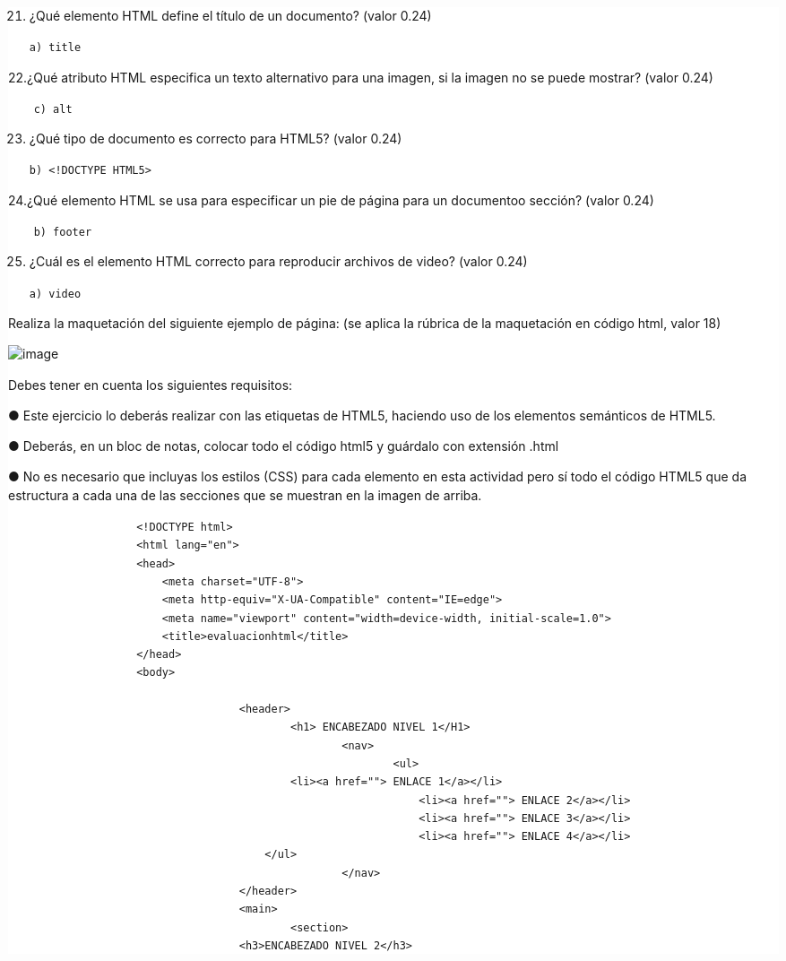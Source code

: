 21. ¿Qué elemento HTML define el título de un documento? (valor 0.24)
  
        a) title
      
  
22.¿Qué atributo HTML especifica un texto alternativo para una imagen, si la imagen no se puede mostrar? (valor 0.24)

      

        c) alt
    
  
23. ¿Qué tipo de documento es correcto para HTML5? (valor 0.24)
 
        b) <!DOCTYPE HTML5>
  

  
24.¿Qué elemento HTML se usa para especificar un pie de página para un documentoo sección? (valor 0.24)
  
   
        b) footer
 
  
25. ¿Cuál es el elemento HTML correcto para reproducir archivos de video? (valor 0.24)
  
        a) video
      
  
Realiza la maquetación del siguiente ejemplo de página: (se aplica la rúbrica de la maquetación en código html, valor 18)
  
![image](https://user-images.githubusercontent.com/91554777/164575358-76757050-5393-44a3-a075-0583e749b4e8.png)

  Debes tener en cuenta los siguientes requisitos:
  
● Este ejercicio lo deberás realizar con las etiquetas de HTML5, haciendo uso de los
elementos semánticos de HTML5.

● Deberás, en un bloc de notas, colocar todo el código html5 y guárdalo con
extensión .html

● No es necesario que incluyas los estilos (CSS) para cada elemento en esta
actividad pero sí todo el código HTML5 que da estructura a cada una de las
secciones que se muestran en la imagen de arriba.



                        <!DOCTYPE html>
                        <html lang="en">
                        <head>
                            <meta charset="UTF-8">
                            <meta http-equiv="X-UA-Compatible" content="IE=edge">
                            <meta name="viewport" content="width=device-width, initial-scale=1.0">
                            <title>evaluacionhtml</title>
                        </head>
                        <body>

                                        <header>
                                                <h1> ENCABEZADO NIVEL 1</H1>
                                                        <nav>
                                                                <ul>
                                                <li><a href=""> ENLACE 1</a></li>
                                                                    <li><a href=""> ENLACE 2</a></li>
                                                                    <li><a href=""> ENLACE 3</a></li>
                                                                    <li><a href=""> ENLACE 4</a></li>
                                            </ul>
                                                        </nav>
                                        </header>
                                        <main>
                                                <section>
                                        <h3>ENCABEZADO NIVEL 2</h3>